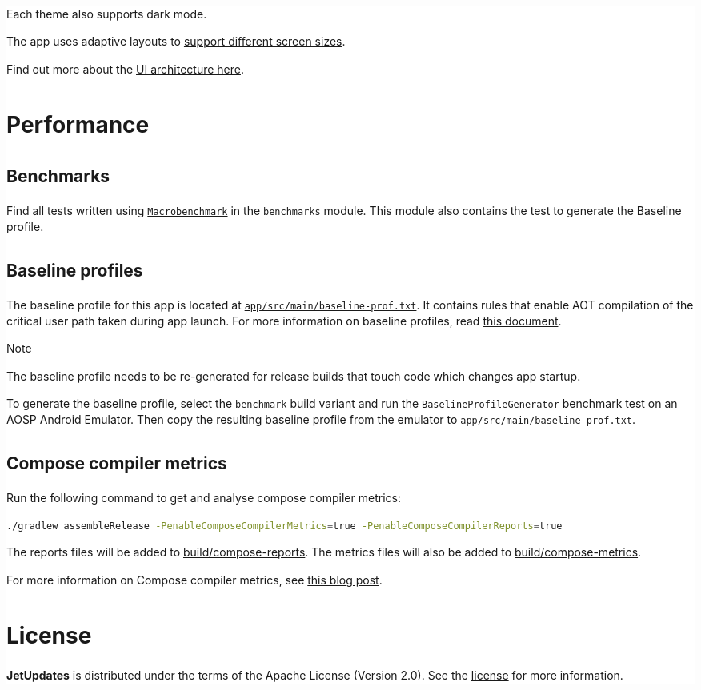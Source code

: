 Each theme also supports dark mode.

The app uses adaptive layouts to
[support different screen sizes](https://developer.android.com/guide/topics/large-screens/support-different-screen-sizes).

Find out more about the [UI architecture here](docs/ArchitectureLearningJourney.md#ui-layer).

# Performance

## Benchmarks

Find all tests written using [
`Macrobenchmark`](https://developer.android.com/topic/performance/benchmarking/macrobenchmark-overview)
in the `benchmarks` module. This module also contains the test to generate the Baseline profile.

## Baseline profiles

The baseline profile for this app is located at [
`app/src/main/baseline-prof.txt`](app/src/main/baseline-prof.txt).
It contains rules that enable AOT compilation of the critical user path taken during app launch.
For more information on baseline profiles,
read [this document](https://developer.android.com/studio/profile/baselineprofiles).

> [!NOTE]
> The baseline profile needs to be re-generated for release builds that touch code which changes app
> startup.

To generate the baseline profile, select the `benchmark` build variant and run the
`BaselineProfileGenerator` benchmark test on an AOSP Android Emulator.
Then copy the resulting baseline profile from the emulator to [
`app/src/main/baseline-prof.txt`](app/src/main/baseline-prof.txt).

## Compose compiler metrics

Run the following command to get and analyse compose compiler metrics:

```bash
./gradlew assembleRelease -PenableComposeCompilerMetrics=true -PenableComposeCompilerReports=true
```

The reports files will be added to [build/compose-reports](build/compose-reports). The metrics files
will also be
added to [build/compose-metrics](build/compose-metrics).

For more information on Compose compiler metrics,
see [this blog post](https://medium.com/androiddevelopers/jetpack-compose-stability-explained-79c10db270c8).

# License

**JetUpdates** is distributed under the terms of the Apache License (Version 2.0). See the
[license](LICENSE) for more information.
